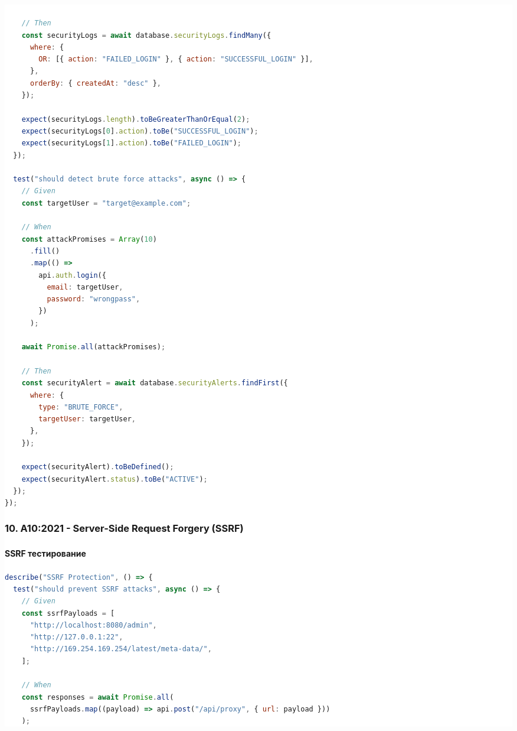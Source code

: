 ```javascript

    // Then
    const securityLogs = await database.securityLogs.findMany({
      where: {
        OR: [{ action: "FAILED_LOGIN" }, { action: "SUCCESSFUL_LOGIN" }],
      },
      orderBy: { createdAt: "desc" },
    });

    expect(securityLogs.length).toBeGreaterThanOrEqual(2);
    expect(securityLogs[0].action).toBe("SUCCESSFUL_LOGIN");
    expect(securityLogs[1].action).toBe("FAILED_LOGIN");
  });

  test("should detect brute force attacks", async () => {
    // Given
    const targetUser = "target@example.com";

    // When
    const attackPromises = Array(10)
      .fill()
      .map(() =>
        api.auth.login({
          email: targetUser,
          password: "wrongpass",
        })
      );

    await Promise.all(attackPromises);

    // Then
    const securityAlert = await database.securityAlerts.findFirst({
      where: {
        type: "BRUTE_FORCE",
        targetUser: targetUser,
      },
    });

    expect(securityAlert).toBeDefined();
    expect(securityAlert.status).toBe("ACTIVE");
  });
});
```

### 10. A10:2021 - Server-Side Request Forgery (SSRF)

#### SSRF тестирование

```javascript
describe("SSRF Protection", () => {
  test("should prevent SSRF attacks", async () => {
    // Given
    const ssrfPayloads = [
      "http://localhost:8080/admin",
      "http://127.0.0.1:22",
      "http://169.254.169.254/latest/meta-data/",
    ];

    // When
    const responses = await Promise.all(
      ssrfPayloads.map((payload) => api.post("/api/proxy", { url: payload }))
    );

```